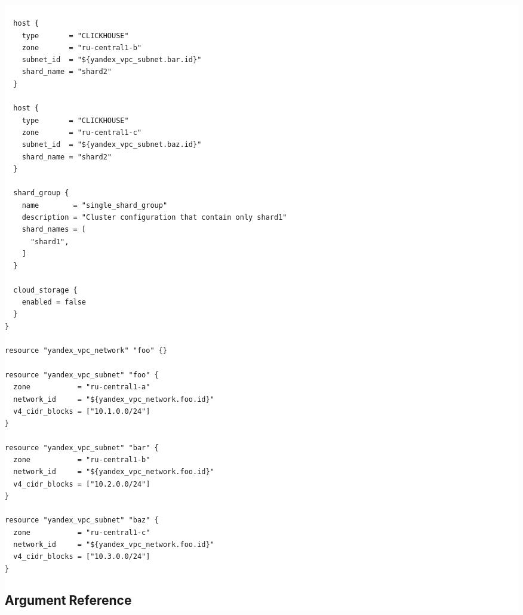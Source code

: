 ```hcl

  host {
    type       = "CLICKHOUSE"
    zone       = "ru-central1-b"
    subnet_id  = "${yandex_vpc_subnet.bar.id}"
    shard_name = "shard2"
  }

  host {
    type       = "CLICKHOUSE"
    zone       = "ru-central1-c"
    subnet_id  = "${yandex_vpc_subnet.baz.id}"
    shard_name = "shard2"
  }

  shard_group {
    name        = "single_shard_group"
    description = "Cluster configuration that contain only shard1"
    shard_names = [
      "shard1",
    ]
  }
  
  cloud_storage {
    enabled = false
  }
}

resource "yandex_vpc_network" "foo" {}

resource "yandex_vpc_subnet" "foo" {
  zone           = "ru-central1-a"
  network_id     = "${yandex_vpc_network.foo.id}"
  v4_cidr_blocks = ["10.1.0.0/24"]
}

resource "yandex_vpc_subnet" "bar" {
  zone           = "ru-central1-b"
  network_id     = "${yandex_vpc_network.foo.id}"
  v4_cidr_blocks = ["10.2.0.0/24"]
}

resource "yandex_vpc_subnet" "baz" {
  zone           = "ru-central1-c"
  network_id     = "${yandex_vpc_network.foo.id}"
  v4_cidr_blocks = ["10.3.0.0/24"]
}
```

## Argument Reference
